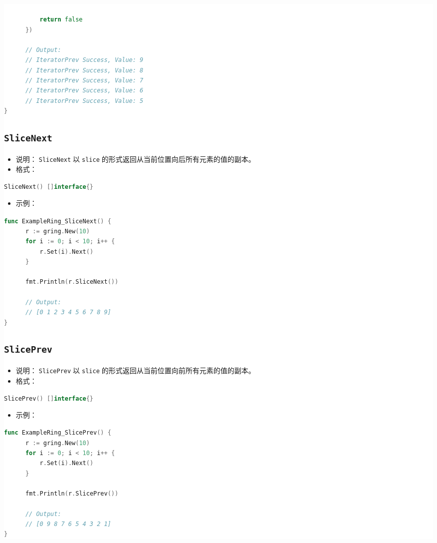```go

          return false
      })

      // Output:
      // IteratorPrev Success, Value: 9
      // IteratorPrev Success, Value: 8
      // IteratorPrev Success, Value: 7
      // IteratorPrev Success, Value: 6
      // IteratorPrev Success, Value: 5
}
```


## `SliceNext`

- 说明： `SliceNext` 以 `slice` 的形式返回从当前位置向后所有元素的值的副本。
- 格式：

```go
SliceNext() []interface{}
```

- 示例：

```go
func ExampleRing_SliceNext() {
      r := gring.New(10)
      for i := 0; i < 10; i++ {
          r.Set(i).Next()
      }

      fmt.Println(r.SliceNext())

      // Output:
      // [0 1 2 3 4 5 6 7 8 9]
}
```


## `SlicePrev`

- 说明： `SlicePrev` 以 `slice` 的形式返回从当前位置向前所有元素的值的副本。
- 格式：

```go
SlicePrev() []interface{}
```

- 示例：

```go
func ExampleRing_SlicePrev() {
      r := gring.New(10)
      for i := 0; i < 10; i++ {
          r.Set(i).Next()
      }

      fmt.Println(r.SlicePrev())

      // Output:
      // [0 9 8 7 6 5 4 3 2 1]
}
```